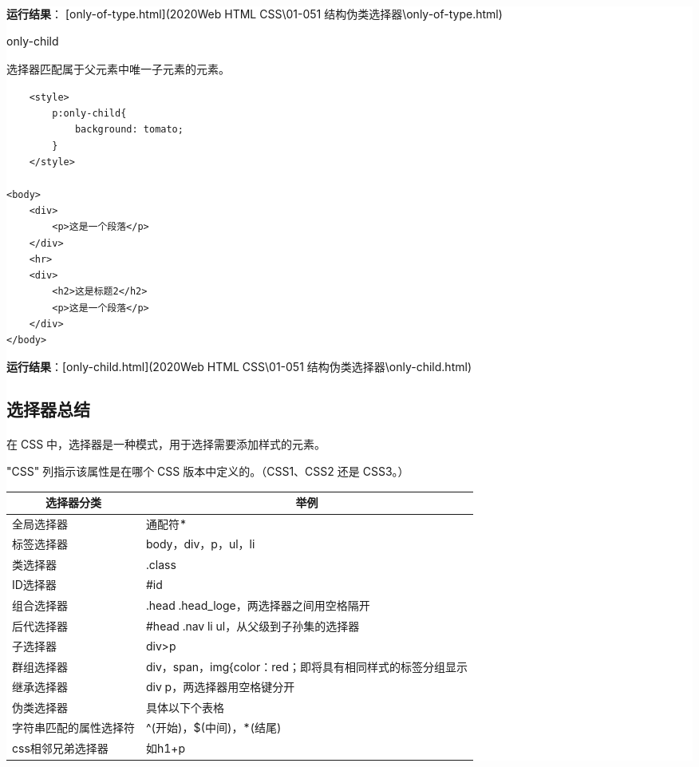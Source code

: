 **运行结果**： [only-of-type.html](2020Web HTML CSS\01-051 结构伪类选择器\only-of-type.html) 



only-child

选择器匹配属于父元素中唯一子元素的元素。

```
    <style>
        p:only-child{
            background: tomato;
        }
    </style>
    
<body>
    <div>
        <p>这是一个段落</p>
    </div>
    <hr>
    <div>
        <h2>这是标题2</h2>
        <p>这是一个段落</p>
    </div>
</body>
```

**运行结果**：[only-child.html](2020Web HTML CSS\01-051 结构伪类选择器\only-child.html) 



## 选择器总结

在 CSS 中，选择器是一种模式，用于选择需要添加样式的元素。

"CSS" 列指示该属性是在哪个 CSS 版本中定义的。（CSS1、CSS2 还是 CSS3。）

| 选择器分类             | 举例                                                      |
| ---------------------- | --------------------------------------------------------- |
| 全局选择器             | 通配符*                                                   |
| 标签选择器             | body，div，p，ul，li                                      |
| 类选择器               | .class                                                    |
| ID选择器               | #id                                                       |
| 组合选择器             | .head .head_loge，两选择器之间用空格隔开                  |
| 后代选择器             | #head .nav li ul，从父级到子孙集的选择器                  |
| 子选择器               | div>p                                                     |
| 群组选择器             | div，span，img{color：red；即将具有相同样式的标签分组显示 |
| 继承选择器             | div p，两选择器用空格键分开                               |
| 伪类选择器             | 具体以下个表格                                            |
| 字符串匹配的属性选择符 | ^(开始)，$(中间)，*(结尾)                                 |
| css相邻兄弟选择器      | 如h1+p                                                    |
